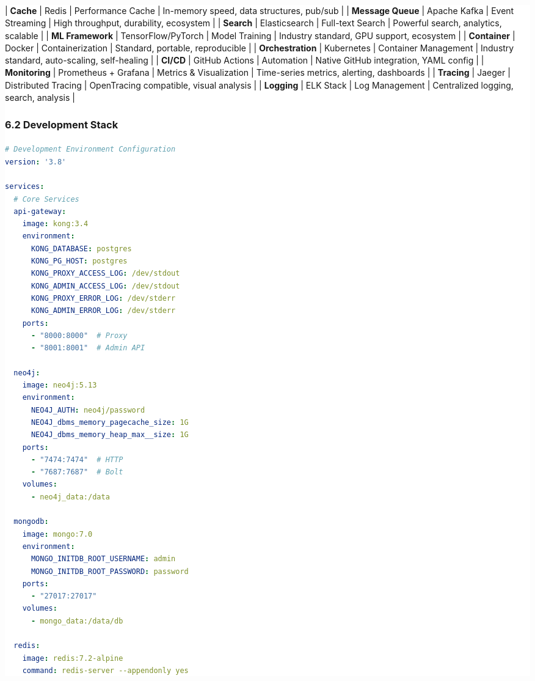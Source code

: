| **Cache** | Redis | Performance Cache | In-memory speed, data structures, pub/sub |
| **Message Queue** | Apache Kafka | Event Streaming | High throughput, durability, ecosystem |
| **Search** | Elasticsearch | Full-text Search | Powerful search, analytics, scalable |
| **ML Framework** | TensorFlow/PyTorch | Model Training | Industry standard, GPU support, ecosystem |
| **Container** | Docker | Containerization | Standard, portable, reproducible |
| **Orchestration** | Kubernetes | Container Management | Industry standard, auto-scaling, self-healing |
| **CI/CD** | GitHub Actions | Automation | Native GitHub integration, YAML config |
| **Monitoring** | Prometheus + Grafana | Metrics & Visualization | Time-series metrics, alerting, dashboards |
| **Tracing** | Jaeger | Distributed Tracing | OpenTracing compatible, visual analysis |
| **Logging** | ELK Stack | Log Management | Centralized logging, search, analysis |

### 6.2 Development Stack

```yaml
# Development Environment Configuration
version: '3.8'

services:
  # Core Services
  api-gateway:
    image: kong:3.4
    environment:
      KONG_DATABASE: postgres
      KONG_PG_HOST: postgres
      KONG_PROXY_ACCESS_LOG: /dev/stdout
      KONG_ADMIN_ACCESS_LOG: /dev/stdout
      KONG_PROXY_ERROR_LOG: /dev/stderr
      KONG_ADMIN_ERROR_LOG: /dev/stderr
    ports:
      - "8000:8000"  # Proxy
      - "8001:8001"  # Admin API
      
  neo4j:
    image: neo4j:5.13
    environment:
      NEO4J_AUTH: neo4j/password
      NEO4J_dbms_memory_pagecache_size: 1G
      NEO4J_dbms_memory_heap_max__size: 1G
    ports:
      - "7474:7474"  # HTTP
      - "7687:7687"  # Bolt
    volumes:
      - neo4j_data:/data
      
  mongodb:
    image: mongo:7.0
    environment:
      MONGO_INITDB_ROOT_USERNAME: admin
      MONGO_INITDB_ROOT_PASSWORD: password
    ports:
      - "27017:27017"
    volumes:
      - mongo_data:/data/db
      
  redis:
    image: redis:7.2-alpine
    command: redis-server --appendonly yes
```